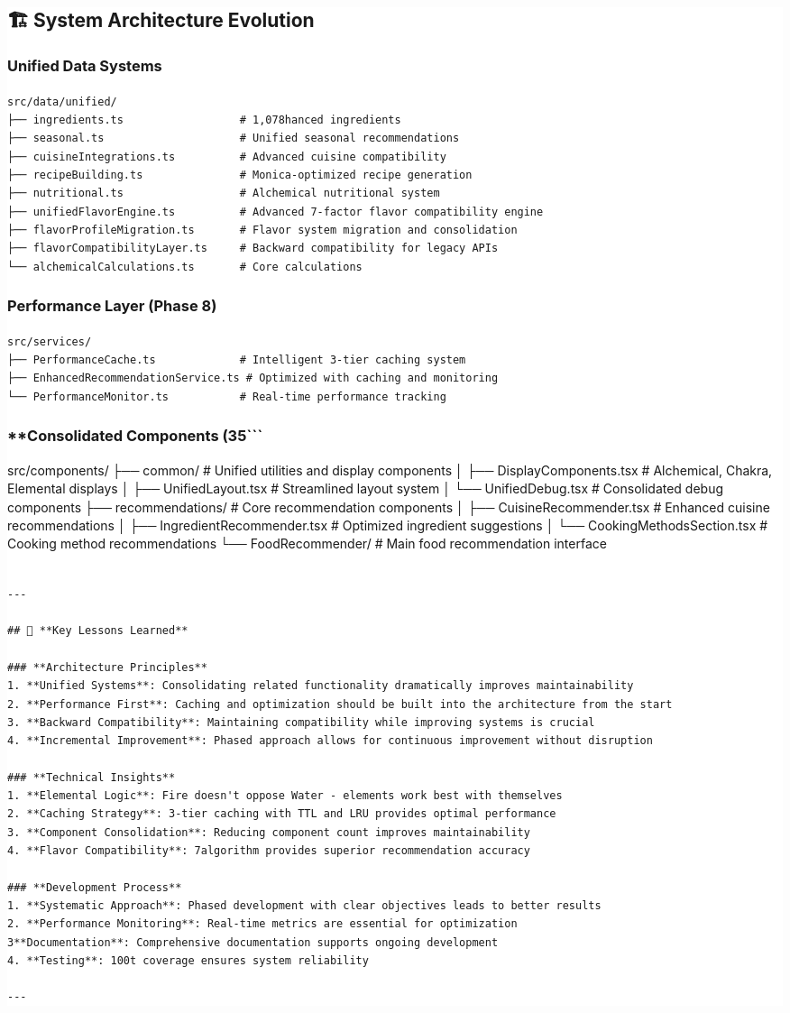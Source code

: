 
## 🏗️ **System Architecture Evolution**

### **Unified Data Systems**

```
src/data/unified/
├── ingredients.ts                  # 1,078hanced ingredients
├── seasonal.ts                     # Unified seasonal recommendations
├── cuisineIntegrations.ts          # Advanced cuisine compatibility
├── recipeBuilding.ts               # Monica-optimized recipe generation
├── nutritional.ts                  # Alchemical nutritional system
├── unifiedFlavorEngine.ts          # Advanced 7-factor flavor compatibility engine
├── flavorProfileMigration.ts       # Flavor system migration and consolidation
├── flavorCompatibilityLayer.ts     # Backward compatibility for legacy APIs
└── alchemicalCalculations.ts       # Core calculations
```

### **Performance Layer (Phase 8)**

```
src/services/
├── PerformanceCache.ts             # Intelligent 3-tier caching system
├── EnhancedRecommendationService.ts # Optimized with caching and monitoring
└── PerformanceMonitor.ts           # Real-time performance tracking
```

### \*\*Consolidated Components (35```

src/components/ ├── common/ # Unified utilities and display components │ ├──
DisplayComponents.tsx # Alchemical, Chakra, Elemental displays │ ├──
UnifiedLayout.tsx # Streamlined layout system │ └── UnifiedDebug.tsx #
Consolidated debug components ├── recommendations/ # Core recommendation
components │ ├── CuisineRecommender.tsx # Enhanced cuisine recommendations │ ├──
IngredientRecommender.tsx # Optimized ingredient suggestions │ └──
CookingMethodsSection.tsx # Cooking method recommendations └──
FoodRecommender/ # Main food recommendation interface

```

---

## 🎯 **Key Lessons Learned**

### **Architecture Principles**
1. **Unified Systems**: Consolidating related functionality dramatically improves maintainability
2. **Performance First**: Caching and optimization should be built into the architecture from the start
3. **Backward Compatibility**: Maintaining compatibility while improving systems is crucial
4. **Incremental Improvement**: Phased approach allows for continuous improvement without disruption

### **Technical Insights**
1. **Elemental Logic**: Fire doesn't oppose Water - elements work best with themselves
2. **Caching Strategy**: 3-tier caching with TTL and LRU provides optimal performance
3. **Component Consolidation**: Reducing component count improves maintainability
4. **Flavor Compatibility**: 7algorithm provides superior recommendation accuracy

### **Development Process**
1. **Systematic Approach**: Phased development with clear objectives leads to better results
2. **Performance Monitoring**: Real-time metrics are essential for optimization
3**Documentation**: Comprehensive documentation supports ongoing development
4. **Testing**: 100t coverage ensures system reliability

---
```